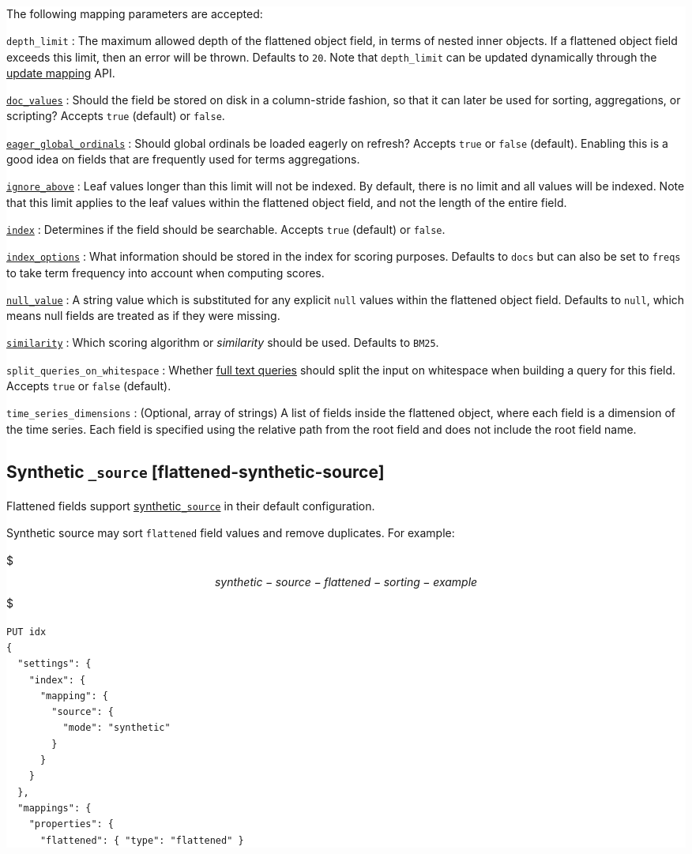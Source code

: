 The following mapping parameters are accepted:

`depth_limit`
:   The maximum allowed depth of the flattened object field, in terms of nested inner objects. If a flattened object field exceeds this limit, then an error will be thrown. Defaults to `20`. Note that `depth_limit` can be updated dynamically through the [update mapping](https://www.elastic.co/docs/api/doc/elasticsearch/operation/operation-indices-put-mapping) API.

[`doc_values`](/reference/elasticsearch/mapping-reference/doc-values.md)
:   Should the field be stored on disk in a column-stride fashion, so that it can later be used for sorting, aggregations, or scripting? Accepts `true` (default) or `false`.

[`eager_global_ordinals`](/reference/elasticsearch/mapping-reference/eager-global-ordinals.md)
:   Should global ordinals be loaded eagerly on refresh? Accepts `true` or `false` (default). Enabling this is a good idea on fields that are frequently used for terms aggregations.

[`ignore_above`](/reference/elasticsearch/mapping-reference/ignore-above.md)
:   Leaf values longer than this limit will not be indexed. By default, there is no limit and all values will be indexed. Note that this limit applies to the leaf values within the flattened object field, and not the length of the entire field.

[`index`](/reference/elasticsearch/mapping-reference/mapping-index.md)
:   Determines if the field should be searchable. Accepts `true` (default) or `false`.

[`index_options`](/reference/elasticsearch/mapping-reference/index-options.md)
:   What information should be stored in the index for scoring purposes. Defaults to `docs` but can also be set to `freqs` to take term frequency into account when computing scores.

[`null_value`](/reference/elasticsearch/mapping-reference/null-value.md)
:   A string value which is substituted for any explicit `null` values within the flattened object field. Defaults to `null`, which means null fields are treated as if they were missing.

[`similarity`](/reference/elasticsearch/mapping-reference/similarity.md)
:   Which scoring algorithm or *similarity* should be used. Defaults to `BM25`.

`split_queries_on_whitespace`
:   Whether [full text queries](/reference/query-languages/query-dsl/full-text-queries.md) should split the input on whitespace when building a query for this field. Accepts `true` or `false` (default).

`time_series_dimensions`
:   (Optional, array of strings) A list of fields inside the flattened object, where each field is a dimension of the time series. Each field is specified using the relative path from the root field and does not include the root field name.


## Synthetic `_source` [flattened-synthetic-source]

Flattened fields support [synthetic`_source`](/reference/elasticsearch/mapping-reference/mapping-source-field.md#synthetic-source) in their default configuration.

Synthetic source may sort `flattened` field values and remove duplicates. For example:

$$$synthetic-source-flattened-sorting-example$$$

```console
PUT idx
{
  "settings": {
    "index": {
      "mapping": {
        "source": {
          "mode": "synthetic"
        }
      }
    }
  },
  "mappings": {
    "properties": {
      "flattened": { "type": "flattened" }
```